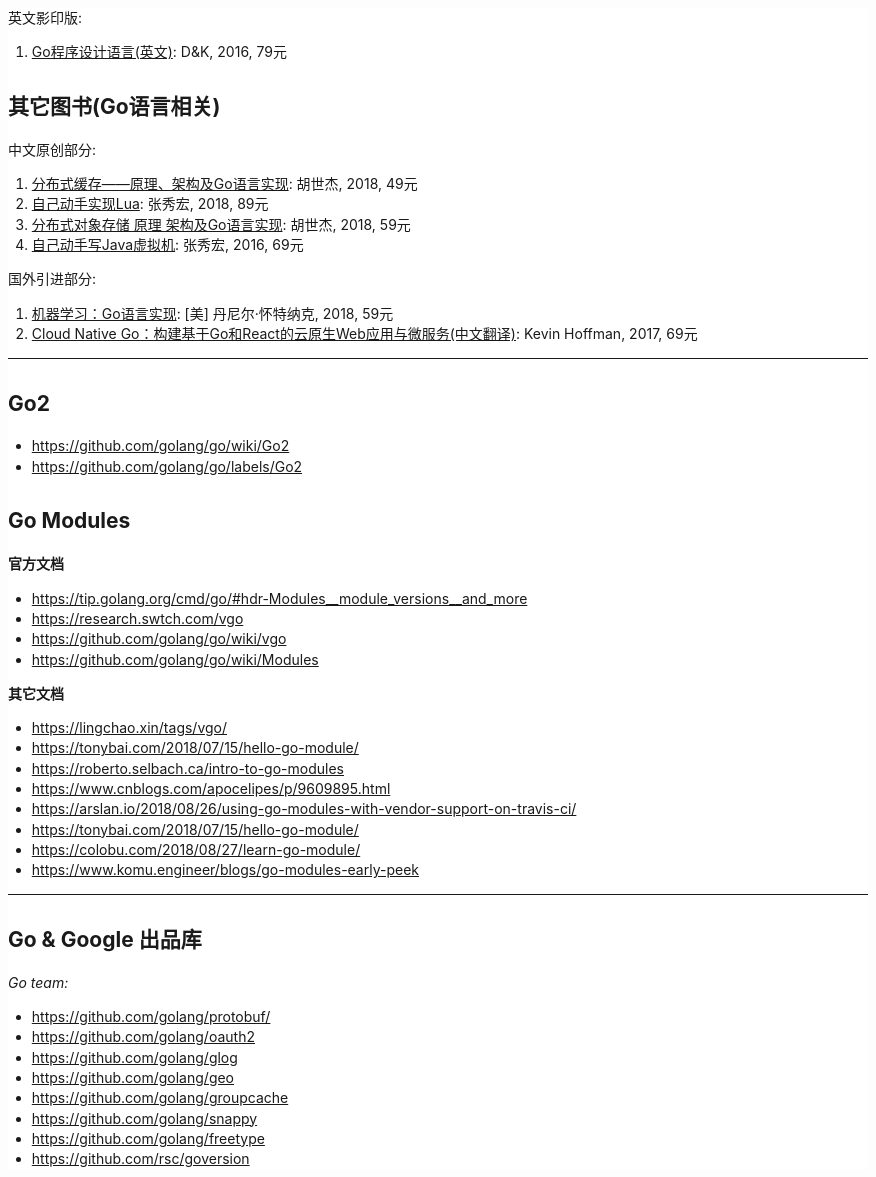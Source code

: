 英文影印版:

1. [Go程序设计语言(英文)](http://product.china-pub.com/4912464): D&K, 2016, 79元

## 其它图书(Go语言相关)

中文原创部分:

1. [分布式缓存——原理、架构及Go语言实现](https://www.epubit.com/book/detail/39324): 胡世杰, 2018, 49元
1. [自己动手实现Lua](https://github.com/zxh0/luago-book): 张秀宏, 2018, 89元
1. [分布式对象存储 原理 架构及Go语言实现](http://product.china-pub.com/8016311): 胡世杰, 2018, 59元
1. [自己动手写Java虚拟机](https://github.com/zxh0/jvmgo-book): 张秀宏, 2016, 69元

国外引进部分:

1. [机器学习：Go语言实现](http://product.china-pub.com/8053220): [美] 丹尼尔·怀特纳克, 2018, 59元
1. [Cloud Native Go：构建基于Go和React的云原生Web应用与微服务(中文翻译)](http://product.china-pub.com/6170789): Kevin Hoffman, 2017, 69元

----

## Go2

- https://github.com/golang/go/wiki/Go2
- https://github.com/golang/go/labels/Go2


## Go Modules

**官方文档**

- https://tip.golang.org/cmd/go/#hdr-Modules__module_versions__and_more
- https://research.swtch.com/vgo
- https://github.com/golang/go/wiki/vgo
- https://github.com/golang/go/wiki/Modules


**其它文档**

- https://lingchao.xin/tags/vgo/
- https://tonybai.com/2018/07/15/hello-go-module/
- https://roberto.selbach.ca/intro-to-go-modules
- https://www.cnblogs.com/apocelipes/p/9609895.html
- https://arslan.io/2018/08/26/using-go-modules-with-vendor-support-on-travis-ci/
- https://tonybai.com/2018/07/15/hello-go-module/
- https://colobu.com/2018/08/27/learn-go-module/
- https://www.komu.engineer/blogs/go-modules-early-peek


----

## Go & Google 出品库

*Go team:*

- https://github.com/golang/protobuf/
- https://github.com/golang/oauth2
- https://github.com/golang/glog
- https://github.com/golang/geo
- https://github.com/golang/groupcache
- https://github.com/golang/snappy
- https://github.com/golang/freetype
- https://github.com/rsc/goversion
